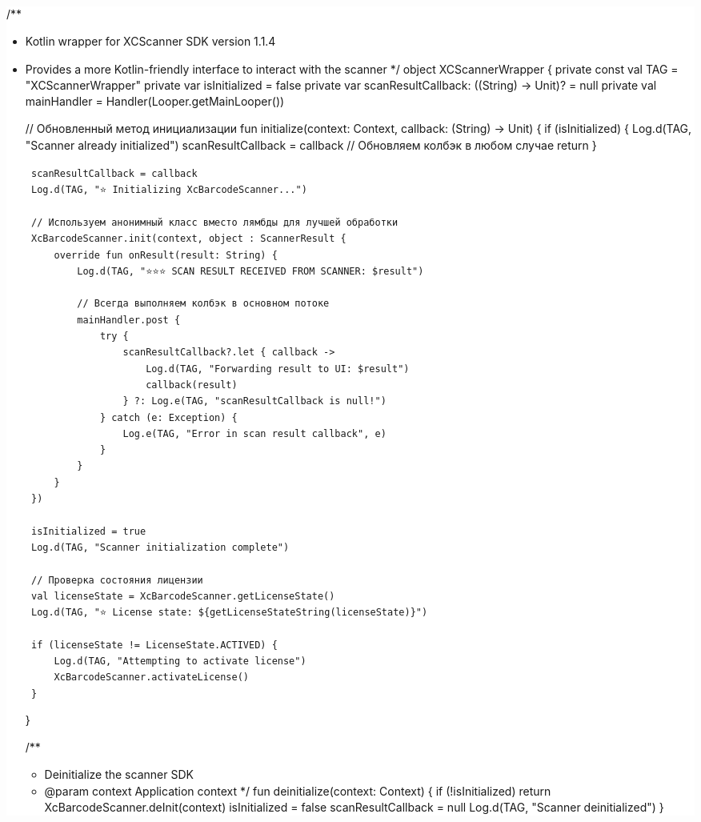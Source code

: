 /**
 * Kotlin wrapper for XCScanner SDK version 1.1.4
 * Provides a more Kotlin-friendly interface to interact with the scanner
 */
object XCScannerWrapper {
    private const val TAG = "XCScannerWrapper"
    private var isInitialized = false
    private var scanResultCallback: ((String) -> Unit)? = null
    private val mainHandler = Handler(Looper.getMainLooper())

    // Обновленный метод инициализации
    fun initialize(context: Context, callback: (String) -> Unit) {
        if (isInitialized) {
            Log.d(TAG, "Scanner already initialized")
            scanResultCallback = callback // Обновляем колбэк в любом случае
            return
        }

        scanResultCallback = callback
        Log.d(TAG, "⭐ Initializing XcBarcodeScanner...")

        // Используем анонимный класс вместо лямбды для лучшей обработки
        XcBarcodeScanner.init(context, object : ScannerResult {
            override fun onResult(result: String) {
                Log.d(TAG, "⭐⭐⭐ SCAN RESULT RECEIVED FROM SCANNER: $result")

                // Всегда выполняем колбэк в основном потоке
                mainHandler.post {
                    try {
                        scanResultCallback?.let { callback ->
                            Log.d(TAG, "Forwarding result to UI: $result")
                            callback(result)
                        } ?: Log.e(TAG, "scanResultCallback is null!")
                    } catch (e: Exception) {
                        Log.e(TAG, "Error in scan result callback", e)
                    }
                }
            }
        })

        isInitialized = true
        Log.d(TAG, "Scanner initialization complete")

        // Проверка состояния лицензии
        val licenseState = XcBarcodeScanner.getLicenseState()
        Log.d(TAG, "⭐ License state: ${getLicenseStateString(licenseState)}")

        if (licenseState != LicenseState.ACTIVED) {
            Log.d(TAG, "Attempting to activate license")
            XcBarcodeScanner.activateLicense()
        }
    }

    /**
     * Deinitialize the scanner SDK
     * @param context Application context
     */
    fun deinitialize(context: Context) {
        if (!isInitialized) return
        XcBarcodeScanner.deInit(context)
        isInitialized = false
        scanResultCallback = null
        Log.d(TAG, "Scanner deinitialized")
    }
